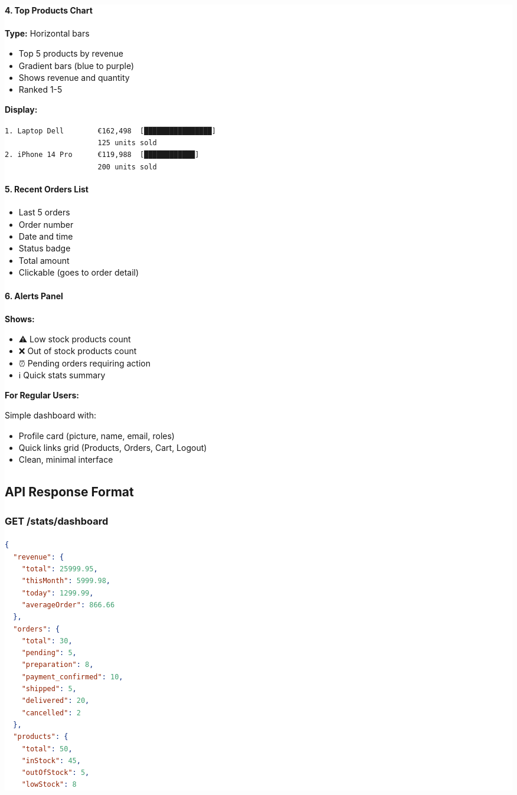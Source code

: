 #### 4. Top Products Chart

**Type:** Horizontal bars
- Top 5 products by revenue
- Gradient bars (blue to purple)
- Shows revenue and quantity
- Ranked 1-5

**Display:**
```
1. Laptop Dell        €162,498  [████████████████]
                      125 units sold
2. iPhone 14 Pro      €119,988  [████████████]
                      200 units sold
```

#### 5. Recent Orders List

- Last 5 orders
- Order number
- Date and time
- Status badge
- Total amount
- Clickable (goes to order detail)

#### 6. Alerts Panel

**Shows:**
- ⚠️ Low stock products count
- ❌ Out of stock products count  
- ⏰ Pending orders requiring action
- ℹ️ Quick stats summary

**For Regular Users:**

Simple dashboard with:
- Profile card (picture, name, email, roles)
- Quick links grid (Products, Orders, Cart, Logout)
- Clean, minimal interface

## API Response Format

### GET /stats/dashboard

```json
{
  "revenue": {
    "total": 25999.95,
    "thisMonth": 5999.98,
    "today": 1299.99,
    "averageOrder": 866.66
  },
  "orders": {
    "total": 30,
    "pending": 5,
    "preparation": 8,
    "payment_confirmed": 10,
    "shipped": 5,
    "delivered": 20,
    "cancelled": 2
  },
  "products": {
    "total": 50,
    "inStock": 45,
    "outOfStock": 5,
    "lowStock": 8
```